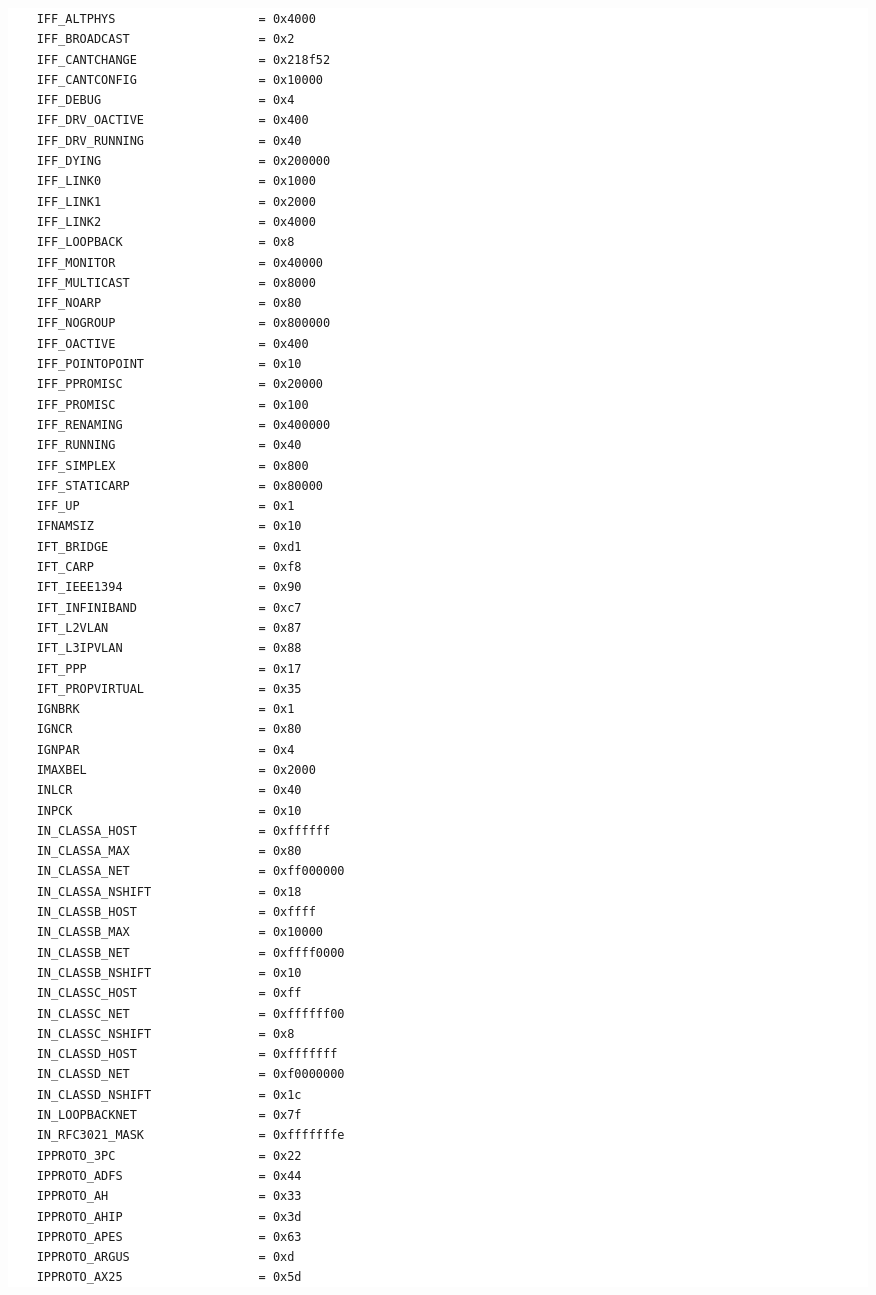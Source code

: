 ```
	IFF_ALTPHYS                    = 0x4000
	IFF_BROADCAST                  = 0x2
	IFF_CANTCHANGE                 = 0x218f52
	IFF_CANTCONFIG                 = 0x10000
	IFF_DEBUG                      = 0x4
	IFF_DRV_OACTIVE                = 0x400
	IFF_DRV_RUNNING                = 0x40
	IFF_DYING                      = 0x200000
	IFF_LINK0                      = 0x1000
	IFF_LINK1                      = 0x2000
	IFF_LINK2                      = 0x4000
	IFF_LOOPBACK                   = 0x8
	IFF_MONITOR                    = 0x40000
	IFF_MULTICAST                  = 0x8000
	IFF_NOARP                      = 0x80
	IFF_NOGROUP                    = 0x800000
	IFF_OACTIVE                    = 0x400
	IFF_POINTOPOINT                = 0x10
	IFF_PPROMISC                   = 0x20000
	IFF_PROMISC                    = 0x100
	IFF_RENAMING                   = 0x400000
	IFF_RUNNING                    = 0x40
	IFF_SIMPLEX                    = 0x800
	IFF_STATICARP                  = 0x80000
	IFF_UP                         = 0x1
	IFNAMSIZ                       = 0x10
	IFT_BRIDGE                     = 0xd1
	IFT_CARP                       = 0xf8
	IFT_IEEE1394                   = 0x90
	IFT_INFINIBAND                 = 0xc7
	IFT_L2VLAN                     = 0x87
	IFT_L3IPVLAN                   = 0x88
	IFT_PPP                        = 0x17
	IFT_PROPVIRTUAL                = 0x35
	IGNBRK                         = 0x1
	IGNCR                          = 0x80
	IGNPAR                         = 0x4
	IMAXBEL                        = 0x2000
	INLCR                          = 0x40
	INPCK                          = 0x10
	IN_CLASSA_HOST                 = 0xffffff
	IN_CLASSA_MAX                  = 0x80
	IN_CLASSA_NET                  = 0xff000000
	IN_CLASSA_NSHIFT               = 0x18
	IN_CLASSB_HOST                 = 0xffff
	IN_CLASSB_MAX                  = 0x10000
	IN_CLASSB_NET                  = 0xffff0000
	IN_CLASSB_NSHIFT               = 0x10
	IN_CLASSC_HOST                 = 0xff
	IN_CLASSC_NET                  = 0xffffff00
	IN_CLASSC_NSHIFT               = 0x8
	IN_CLASSD_HOST                 = 0xfffffff
	IN_CLASSD_NET                  = 0xf0000000
	IN_CLASSD_NSHIFT               = 0x1c
	IN_LOOPBACKNET                 = 0x7f
	IN_RFC3021_MASK                = 0xfffffffe
	IPPROTO_3PC                    = 0x22
	IPPROTO_ADFS                   = 0x44
	IPPROTO_AH                     = 0x33
	IPPROTO_AHIP                   = 0x3d
	IPPROTO_APES                   = 0x63
	IPPROTO_ARGUS                  = 0xd
	IPPROTO_AX25                   = 0x5d
```